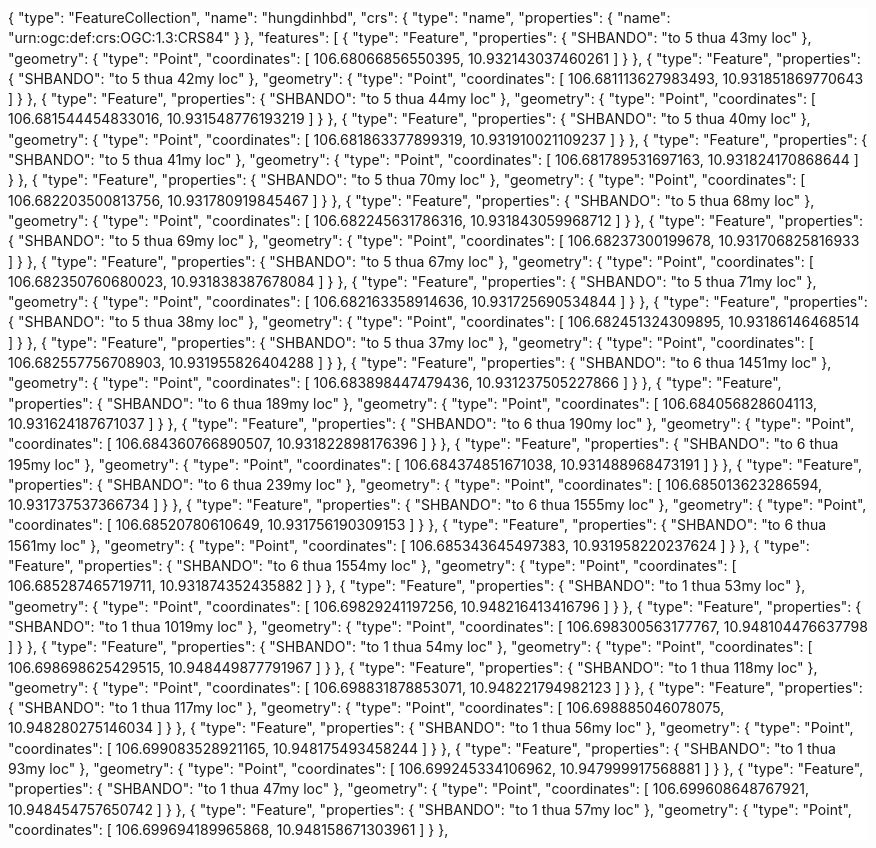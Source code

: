 {
"type": "FeatureCollection",
"name": "hungdinhbd",
"crs": { "type": "name", "properties": { "name": "urn:ogc:def:crs:OGC:1.3:CRS84" } },
"features": [
{ "type": "Feature", "properties": { "SHBANDO": "to 5 thua 43my loc" }, "geometry": { "type": "Point", "coordinates": [ 106.68066856550395, 10.932143037460261 ] } },
{ "type": "Feature", "properties": { "SHBANDO": "to 5 thua 42my loc" }, "geometry": { "type": "Point", "coordinates": [ 106.681113627983493, 10.931851869770643 ] } },
{ "type": "Feature", "properties": { "SHBANDO": "to 5 thua 44my loc" }, "geometry": { "type": "Point", "coordinates": [ 106.681544454833016, 10.931548776193219 ] } },
{ "type": "Feature", "properties": { "SHBANDO": "to 5 thua 40my loc" }, "geometry": { "type": "Point", "coordinates": [ 106.681863377899319, 10.931910021109237 ] } },
{ "type": "Feature", "properties": { "SHBANDO": "to 5 thua 41my loc" }, "geometry": { "type": "Point", "coordinates": [ 106.681789531697163, 10.931824170868644 ] } },
{ "type": "Feature", "properties": { "SHBANDO": "to 5 thua 70my loc" }, "geometry": { "type": "Point", "coordinates": [ 106.682203500813756, 10.931780919845467 ] } },
{ "type": "Feature", "properties": { "SHBANDO": "to 5 thua 68my loc" }, "geometry": { "type": "Point", "coordinates": [ 106.682245631786316, 10.931843059968712 ] } },
{ "type": "Feature", "properties": { "SHBANDO": "to 5 thua 69my loc" }, "geometry": { "type": "Point", "coordinates": [ 106.68237300199678, 10.931706825816933 ] } },
{ "type": "Feature", "properties": { "SHBANDO": "to 5 thua 67my loc" }, "geometry": { "type": "Point", "coordinates": [ 106.682350760680023, 10.931838387678084 ] } },
{ "type": "Feature", "properties": { "SHBANDO": "to 5 thua 71my loc" }, "geometry": { "type": "Point", "coordinates": [ 106.682163358914636, 10.931725690534844 ] } },
{ "type": "Feature", "properties": { "SHBANDO": "to 5 thua 38my loc" }, "geometry": { "type": "Point", "coordinates": [ 106.682451324309895, 10.93186146468514 ] } },
{ "type": "Feature", "properties": { "SHBANDO": "to 5 thua 37my loc" }, "geometry": { "type": "Point", "coordinates": [ 106.682557756708903, 10.931955826404288 ] } },
{ "type": "Feature", "properties": { "SHBANDO": "to 6 thua 1451my loc" }, "geometry": { "type": "Point", "coordinates": [ 106.683898447479436, 10.931237505227866 ] } },
{ "type": "Feature", "properties": { "SHBANDO": "to 6 thua 189my loc" }, "geometry": { "type": "Point", "coordinates": [ 106.684056828604113, 10.931624187671037 ] } },
{ "type": "Feature", "properties": { "SHBANDO": "to 6 thua 190my loc" }, "geometry": { "type": "Point", "coordinates": [ 106.684360766890507, 10.931822898176396 ] } },
{ "type": "Feature", "properties": { "SHBANDO": "to 6 thua 195my loc" }, "geometry": { "type": "Point", "coordinates": [ 106.684374851671038, 10.931488968473191 ] } },
{ "type": "Feature", "properties": { "SHBANDO": "to 6 thua 239my loc" }, "geometry": { "type": "Point", "coordinates": [ 106.685013623286594, 10.931737537366734 ] } },
{ "type": "Feature", "properties": { "SHBANDO": "to 6 thua 1555my loc" }, "geometry": { "type": "Point", "coordinates": [ 106.68520780610649, 10.931756190309153 ] } },
{ "type": "Feature", "properties": { "SHBANDO": "to 6 thua 1561my loc" }, "geometry": { "type": "Point", "coordinates": [ 106.685343645497383, 10.931958220237624 ] } },
{ "type": "Feature", "properties": { "SHBANDO": "to 6 thua 1554my loc" }, "geometry": { "type": "Point", "coordinates": [ 106.685287465719711, 10.931874352435882 ] } },
{ "type": "Feature", "properties": { "SHBANDO": "to 1 thua 53my loc" }, "geometry": { "type": "Point", "coordinates": [ 106.69829241197256, 10.948216413416796 ] } },
{ "type": "Feature", "properties": { "SHBANDO": "to 1 thua 1019my loc" }, "geometry": { "type": "Point", "coordinates": [ 106.698300563177767, 10.948104476637798 ] } },
{ "type": "Feature", "properties": { "SHBANDO": "to 1 thua 54my loc" }, "geometry": { "type": "Point", "coordinates": [ 106.698698625429515, 10.948449877791967 ] } },
{ "type": "Feature", "properties": { "SHBANDO": "to 1 thua 118my loc" }, "geometry": { "type": "Point", "coordinates": [ 106.698831878853071, 10.948221794982123 ] } },
{ "type": "Feature", "properties": { "SHBANDO": "to 1 thua 117my loc" }, "geometry": { "type": "Point", "coordinates": [ 106.698885046078075, 10.948280275146034 ] } },
{ "type": "Feature", "properties": { "SHBANDO": "to 1 thua 56my loc" }, "geometry": { "type": "Point", "coordinates": [ 106.699083528921165, 10.948175493458244 ] } },
{ "type": "Feature", "properties": { "SHBANDO": "to 1 thua 93my loc" }, "geometry": { "type": "Point", "coordinates": [ 106.699245334106962, 10.947999917568881 ] } },
{ "type": "Feature", "properties": { "SHBANDO": "to 1 thua 47my loc" }, "geometry": { "type": "Point", "coordinates": [ 106.699608648767921, 10.948454757650742 ] } },
{ "type": "Feature", "properties": { "SHBANDO": "to 1 thua 57my loc" }, "geometry": { "type": "Point", "coordinates": [ 106.699694189965868, 10.948158671303961 ] } },